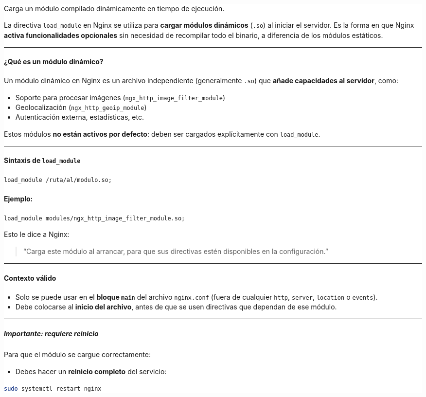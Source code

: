 Carga un módulo compilado dinámicamente en tiempo de ejecución. 

La directiva `load_module` en Nginx se utiliza para **cargar módulos dinámicos** (`.so`) al iniciar el servidor. Es la forma en que Nginx **activa funcionalidades opcionales** sin necesidad de recompilar todo el binario, a diferencia de los módulos estáticos.

---

#### ¿Qué es un módulo dinámico?

Un módulo dinámico en Nginx es un archivo independiente (generalmente `.so`) que **añade capacidades al servidor**, como:

* Soporte para procesar imágenes (`ngx_http_image_filter_module`)
* Geolocalización (`ngx_http_geoip_module`)
* Autenticación externa, estadísticas, etc.

Estos módulos **no están activos por defecto**: deben ser cargados explícitamente con `load_module`.

---

#### Sintaxis de `load_module`

```nginx
load_module /ruta/al/modulo.so;
```

#### Ejemplo:

```nginx
load_module modules/ngx_http_image_filter_module.so;
```

Esto le dice a Nginx:

> “Carga este módulo al arrancar, para que sus directivas estén disponibles en la configuración.”

---

#### Contexto válido

* Solo se puede usar en el **bloque `main`** del archivo `nginx.conf` (fuera de cualquier `http`, `server`, `location` o `events`).
* Debe colocarse al **inicio del archivo**, antes de que se usen directivas que dependan de ese módulo.

---

##### Importante: requiere reinicio

Para que el módulo se cargue correctamente:

* Debes hacer un **reinicio completo** del servicio:

```bash
sudo systemctl restart nginx
```
